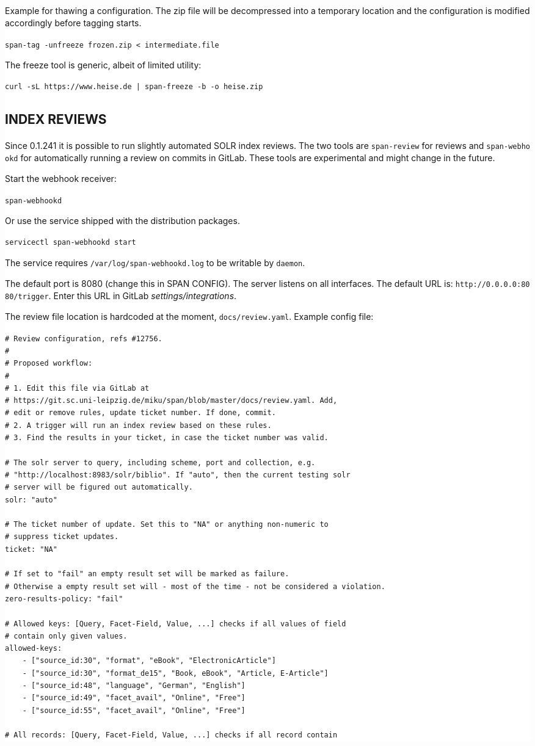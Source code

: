 Example for thawing a configuration. The zip file will be decompressed into a
temporary location and the configuration is modified accordingly before tagging
starts.

  `span-tag -unfreeze frozen.zip < intermediate.file`

The freeze tool is generic, albeit of limited utility:

  `curl -sL https://www.heise.de | span-freeze -b -o heise.zip`

INDEX REVIEWS
-------------

Since 0.1.241 it is possible to run slightly automated SOLR index reviews. The
two tools are `span-review` for reviews and `span-webhookd` for automatically
running a review on commits in GitLab. These tools are experimental and might
change in the future.

Start the webhook receiver:

  `span-webhookd`

Or use the service shipped with the distribution packages.

  `servicectl span-webhookd start`

The service requires `/var/log/span-webhookd.log` to be writable by `daemon`.

The default port is 8080 (change this in SPAN CONFIG). The server listens on
all interfaces. The default URL is: `http://0.0.0.0:8080/trigger`. Enter this
URL in GitLab *settings/integrations*.

The review file location is hardcoded at the moment, `docs/review.yaml`.
Example config file:

```
# Review configuration, refs #12756.
#
# Proposed workflow:
#
# 1. Edit this file via GitLab at
# https://git.sc.uni-leipzig.de/miku/span/blob/master/docs/review.yaml. Add,
# edit or remove rules, update ticket number. If done, commit.
# 2. A trigger will run an index review based on these rules.
# 3. Find the results in your ticket, in case the ticket number was valid.

# The solr server to query, including scheme, port and collection, e.g.
# "http://localhost:8983/solr/biblio". If "auto", then the current testing solr
# server will be figured out automatically.
solr: "auto"

# The ticket number of update. Set this to "NA" or anything non-numeric to
# suppress ticket updates.
ticket: "NA"

# If set to "fail" an empty result set will be marked as failure.
# Otherwise a empty result set will - most of the time - not be considered a violation.
zero-results-policy: "fail"

# Allowed keys: [Query, Facet-Field, Value, ...] checks if all values of field
# contain only given values.
allowed-keys:
    - ["source_id:30", "format", "eBook", "ElectronicArticle"]
    - ["source_id:30", "format_de15", "Book, eBook", "Article, E-Article"]
    - ["source_id:48", "language", "German", "English"]
    - ["source_id:49", "facet_avail", "Online", "Free"]
    - ["source_id:55", "facet_avail", "Online", "Free"]

# All records: [Query, Facet-Field, Value, ...] checks if all record contain
```